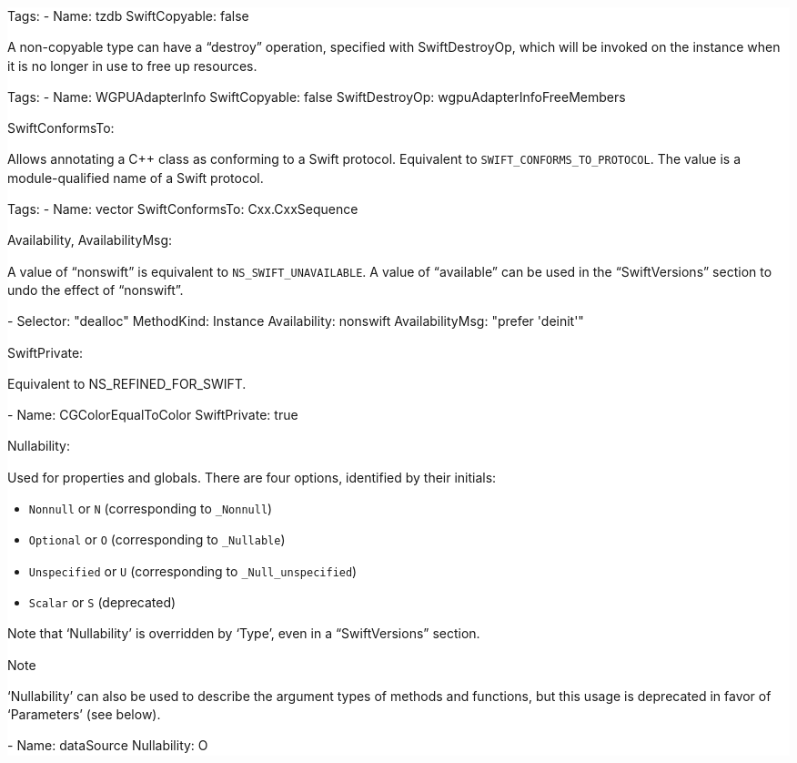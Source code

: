 Tags:
\- Name: tzdb
  SwiftCopyable: false

A non-copyable type can have a “destroy” operation, specified with SwiftDestroyOp, which will be invoked on the instance when it is no longer in use to free up resources.

Tags:
\- Name: WGPUAdapterInfo
  SwiftCopyable: false
  SwiftDestroyOp: wgpuAdapterInfoFreeMembers

SwiftConformsTo:

Allows annotating a C++ class as conforming to a Swift protocol. Equivalent to `SWIFT_CONFORMS_TO_PROTOCOL`. The value is a module-qualified name of a Swift protocol.

Tags:
\- Name: vector
  SwiftConformsTo: Cxx.CxxSequence

Availability, AvailabilityMsg:

A value of “nonswift” is equivalent to `NS_SWIFT_UNAVAILABLE`. A value of “available” can be used in the “SwiftVersions” section to undo the effect of “nonswift”.

\- Selector: "dealloc"
  MethodKind: Instance
  Availability: nonswift
  AvailabilityMsg: "prefer 'deinit'"

SwiftPrivate:

Equivalent to NS\_REFINED\_FOR\_SWIFT.

\- Name: CGColorEqualToColor
  SwiftPrivate: true

Nullability:

Used for properties and globals. There are four options, identified by their initials:

*   `Nonnull` or `N` (corresponding to `_Nonnull`)
    
*   `Optional` or `O` (corresponding to `_Nullable`)
    
*   `Unspecified` or `U` (corresponding to `_Null_unspecified`)
    
*   `Scalar` or `S` (deprecated)
    

Note that ‘Nullability’ is overridden by ‘Type’, even in a “SwiftVersions” section.

Note

‘Nullability’ can also be used to describe the argument types of methods and functions, but this usage is deprecated in favor of ‘Parameters’ (see below).

\- Name: dataSource
  Nullability: O
